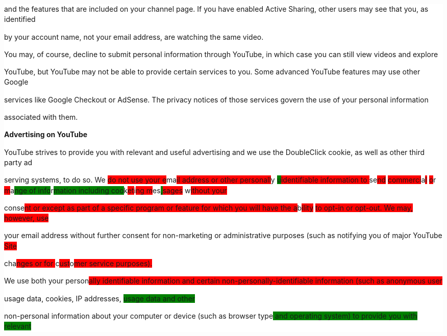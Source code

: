 and the features that are included on your channel page. If you have enabled Active Sharing, other users may see that you, as identified


by your account name, not your email address, are watching the same video.


You may, of course, decline to submit personal information through YouTube, in which case you can still view videos and explore


YouTube, but YouTube may not be able to provide certain services to you. Some advanced YouTube features may use other Google


services like Google Checkout or AdSense. The privacy notices of those services govern the use of your personal information


associated with them.


**Advertising on YouTube**


YouTube strives to provide you with relevant and useful advertising and we use the DoubleClick cookie, as well as other third party ad


serving systems, to do so. </span>We <span style="background-color: red;">do not use your e</span>ma<span style="background-color: red;">il address or other personall</span>y <span style="background-color: green;">u</span><span style="background-color: red;">identifiable information to </span>se<span style="background-color: red;">nd</span> <span style="background-color: red;">commerci</span>a<span style="background-color: red;">l</span> <span style="background-color: red;">o</span>r<span style="background-color: red;"> m</span>a<span style="background-color: green;">nge of info</span>r<span style="background-color: green;">mation including coo</span>k<span style="background-color: red;">et</span>i<span style="background-color: red;">ng m</span>es<span style="background-color: green;">,</span><span style="background-color: red;">sages</span> w<span style="background-color: red;">ithout your


cons</span>e<span style="background-color: red;">nt or except as part of a specific program or feature for which you will have the a</span>b<span style="background-color: red;">ility</span> <span style="background-color: red;">to opt-in or opt-out. We may, however, use


your email address without further consent for non-marketing or administrative purposes (such as notifying you of major YouTu</span>be<span style="background-color: red;"> Site


ch</span>a<span style="background-color: red;">nges or for </span>c<span style="background-color: red;">ust</span>o<span style="background-color: red;">mer service purposes).


We use both your perso</span>n<span style="background-color: red;">ally identifiable information and certain non-personally-identifiable information (such as anonymous user


usage data, cookie</span>s, IP addresses, <span style="background-color: green;">usage data and other


non-personal information about your computer or device (such as </span>browser type<span style="background-color: green;"> and operating system) to provide you with relevant
